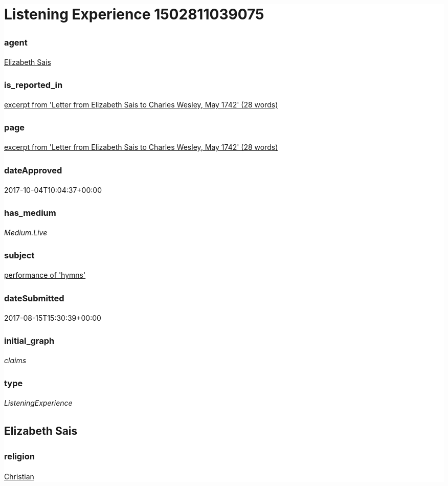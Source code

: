 # Listening Experience 1502811039075

### agent


[Elizabeth Sais](#Elizabeth-Sais)

### is_reported_in


[excerpt from 'Letter from Elizabeth Sais to Charles Wesley, May 1742' (28 words)](#excerpt-from-'Letter-from-Elizabeth-Sais-to-Charles-Wesley-May-1742'-(28-words))

### page


[excerpt from 'Letter from Elizabeth Sais to Charles Wesley, May 1742' (28 words)](#excerpt-from-'Letter-from-Elizabeth-Sais-to-Charles-Wesley-May-1742'-(28-words))

### dateApproved


2017-10-04T10:04:37+00:00

### has_medium


*Medium.Live*

### subject


[performance of 'hymns'](#performance-of-'hymns')

### dateSubmitted


2017-08-15T15:30:39+00:00

### initial_graph


*claims*

### type


*ListeningExperience*

## Elizabeth Sais

### religion


[Christian](#Christian)
